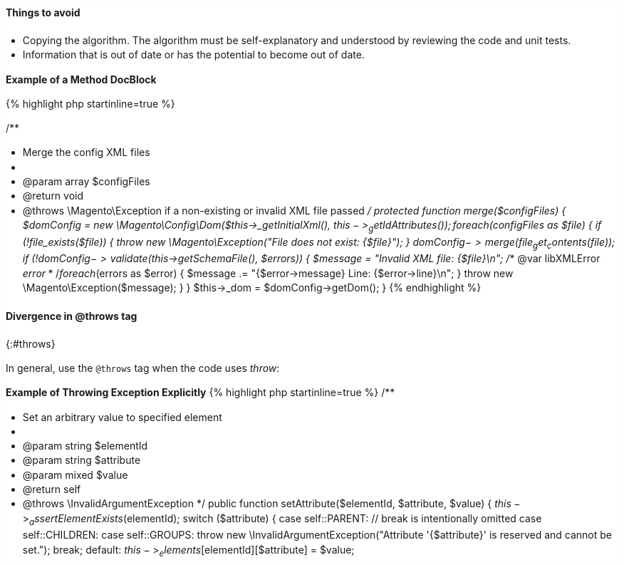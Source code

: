 #### Things to avoid

* Copying the algorithm.
  The algorithm must be self-explanatory and understood by reviewing the code and unit tests.
* Information that is out of date or has the potential to become out of date.

**Example of a Method DocBlock**

{% highlight php startinline=true %}

/**
 * Merge the config XML files
 *
 * @param  array $configFiles
 * @return void
 * @throws \Magento\Exception if a non-existing or invalid XML file passed
 */
protected function merge($configFiles)
{
    $domConfig = new \Magento\Config\Dom($this->_getInitialXml(), $this->_getIdAttributes());
    foreach ($configFiles as $file) {
        if (!file_exists($file)) {
            throw new \Magento\Exception("File does not exist: {$file}");
        }
        $domConfig->merge(file_get_contents($file));
        if (!$domConfig->validate($this->getSchemaFile(), $errors)) {
            $message = "Invalid XML file: {$file}\n";
            /** @var libXMLError $error */
            foreach ($errors as $error) {
                $message .= "{$error->message} Line: {$error->line}\n";
            }
            throw new \Magento\Exception($message);
        }
    }
    $this->_dom = $domConfig->getDom();
}
{% endhighlight %}


#### Divergence in @throws tag
{:#throws}

In general, use the `@throws` tag when the code uses *throw*:

**Example of Throwing Exception Explicitly**
{% highlight php startinline=true %}
/**
 * Set an arbitrary value to specified element
 *
 * @param  string $elementId
 * @param  string $attribute
 * @param  mixed  $value
 * @return self
 * @throws \InvalidArgumentException
 */
public function setAttribute($elementId, $attribute, $value)
{
    $this->_assertElementExists($elementId);
    switch ($attribute) {
        case self::PARENT: // break is intentionally omitted
        case self::CHILDREN:
        case self::GROUPS:
            throw new \InvalidArgumentException("Attribute '{$attribute}' is reserved and cannot be set.");
            break;
        default:
            $this->_elements[$elementId][$attribute] = $value;